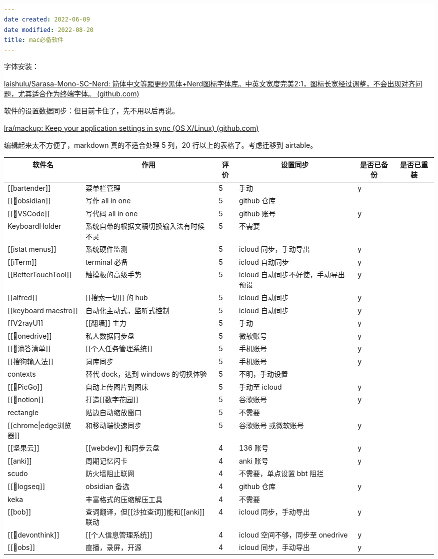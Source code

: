 ```yaml
---
date created: 2022-06-09
date modified: 2022-08-20
title: mac必备软件
---
```


字体安装：

[laishulu/Sarasa-Mono-SC-Nerd: 简体中文等距更纱黑体+Nerd图标字体库。中英文宽度完美2:1，图标长宽经过调整，不会出现对齐问题，尤其适合作为终端字体。 (github.com)](https://github.com/laishulu/Sarasa-Mono-SC-Nerd)

软件的设置数据同步：但目前卡住了，先不用以后再说。

[lra/mackup: Keep your application settings in sync (OS X/Linux) (github.com)](https://github.com/lra/mackup)

编辑起来太不方便了，markdown 真的不适合处理 5 列，20 行以上的表格了。考虑迁移到 airtable。

|软件名|作用| 评价 |设置同步| 是否已备份 | 是否已重装 |
| ---------------------- | ----------------------------------------- | ---- | ----------------------------------- | ---------- | ---------- |
| [[bartender]]          |菜单栏管理| 5    |手动| y          |            |
| [[🤖obsidian]]         |写作 all in one| 5    | github 仓库                         |            |            | 
| [[🤖VSCode]]           | 写代码 all in one                         | 5    |github 账号| y          |            |
| KeyboardHolder         | 系统自带的根据文稿切换输入法有时候不灵    | 5    |不需要|            |            |
| [[istat menus]]        | 系统硬件监测                              | 5    | icloud 同步，手动导出               | y          |            |
| [[iTerm]]              | terminal 必备                             | 5    | icloud 自动同步                     | y          |            |
| [[BetterTouchTool]]    | 触摸板的高级手势                          | 5    | icloud 自动同步不好使，手动导出预设 | y          |            |
| [[alfred]]             | [[搜索一切]] 的 hub                       | 5    | icloud 自动同步                     | y          |            |
| [[keyboard maestro]]   | 自动化主动式，监听式控制                  | 5    | icloud 自动同步                     | y          |            |
| [[V2rayU]]             | [[翻墙]] 主力                             | 5    | 手动                                | y          |            |
| [[🤖onedrive]]         | 私人数据同步盘                            | 5    | 微软账号                            | y          |            |
| [[🤖滴答清单]]         | [[个人任务管理系统]]                      | 5    | 手机账号                            | y          |            |
| [[搜狗输入法]]         | 词库同步                                  | 5    | 手机账号                            | y          |            |
| contexts               | 替代 dock，达到 windows 的切换体验        | 5    | 不明，手动设置                      |            |            |
| [[🤖PicGo]]            | 自动上传图片到图床                        | 5    | 手动至 icloud                       | y          |            |
| [[🤖notion]]           | 打造[[数字花园]]                          | 5    | 谷歌账号                            | y          |            |
| rectangle              | 贴边自动缩放窗口                          | 5    | 不需要                              |            |            |
| [[chrome\|edge浏览器]] | 和移动端快速同步                          | 5    | 谷歌账号 或微软账号                 | y          |            |
| [[坚果云]]             | [[webdev]] 和同步云盘                     | 4    | 136 账号                            | y          |            |
| [[anki]]               | 周期记忆闪卡                              | 4    | anki 账号                           | y          |            |
| scudo                  | 防火墙阻止联网                            | 4    | 不需要，单点设置 bbt 阻拦           |            |            |
| [[🤖logseq]]           | obsidian 备选                             | 4    | github 仓库                         | y          |            |
| keka                   | 丰富格式的压缩解压工具                    | 4    | 不需要                              |            |            |
| [[bob]]                | 查词翻译，但[[沙拉查词]]能和[[anki]] 联动 | 4    | icloud 同步，手动导出               | y          |            |
| [[🤖devonthink]]       | [[个人信息管理系统]]                      | 4    | icloud 空间不够，同步至 onedrive    | y          |            |
| [[🤖obs]]              | 直播，录屏，开源                          | 4    | icloud 同步，手动导出               | y          |            |